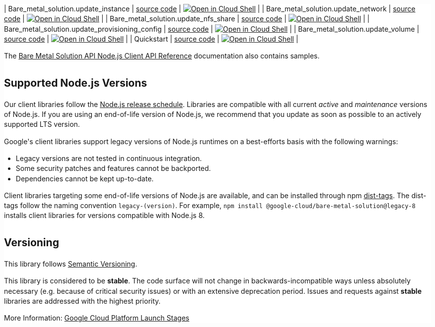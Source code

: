 | Bare_metal_solution.update_instance | [source code](https://github.com/googleapis/google-cloud-node/blob/master/packages/google-cloud-baremetalsolution/samples/generated/v2/bare_metal_solution.update_instance.js) | [![Open in Cloud Shell][shell_img]](https://console.cloud.google.com/cloudshell/open?git_repo=https://github.com/googleapis/google-cloud-node&page=editor&open_in_editor=packages/google-cloud-baremetalsolution/samples/generated/v2/bare_metal_solution.update_instance.js,packages/google-cloud-baremetalsolution/samples/README.md) |
| Bare_metal_solution.update_network | [source code](https://github.com/googleapis/google-cloud-node/blob/master/packages/google-cloud-baremetalsolution/samples/generated/v2/bare_metal_solution.update_network.js) | [![Open in Cloud Shell][shell_img]](https://console.cloud.google.com/cloudshell/open?git_repo=https://github.com/googleapis/google-cloud-node&page=editor&open_in_editor=packages/google-cloud-baremetalsolution/samples/generated/v2/bare_metal_solution.update_network.js,packages/google-cloud-baremetalsolution/samples/README.md) |
| Bare_metal_solution.update_nfs_share | [source code](https://github.com/googleapis/google-cloud-node/blob/master/packages/google-cloud-baremetalsolution/samples/generated/v2/bare_metal_solution.update_nfs_share.js) | [![Open in Cloud Shell][shell_img]](https://console.cloud.google.com/cloudshell/open?git_repo=https://github.com/googleapis/google-cloud-node&page=editor&open_in_editor=packages/google-cloud-baremetalsolution/samples/generated/v2/bare_metal_solution.update_nfs_share.js,packages/google-cloud-baremetalsolution/samples/README.md) |
| Bare_metal_solution.update_provisioning_config | [source code](https://github.com/googleapis/google-cloud-node/blob/master/packages/google-cloud-baremetalsolution/samples/generated/v2/bare_metal_solution.update_provisioning_config.js) | [![Open in Cloud Shell][shell_img]](https://console.cloud.google.com/cloudshell/open?git_repo=https://github.com/googleapis/google-cloud-node&page=editor&open_in_editor=packages/google-cloud-baremetalsolution/samples/generated/v2/bare_metal_solution.update_provisioning_config.js,packages/google-cloud-baremetalsolution/samples/README.md) |
| Bare_metal_solution.update_volume | [source code](https://github.com/googleapis/google-cloud-node/blob/master/packages/google-cloud-baremetalsolution/samples/generated/v2/bare_metal_solution.update_volume.js) | [![Open in Cloud Shell][shell_img]](https://console.cloud.google.com/cloudshell/open?git_repo=https://github.com/googleapis/google-cloud-node&page=editor&open_in_editor=packages/google-cloud-baremetalsolution/samples/generated/v2/bare_metal_solution.update_volume.js,packages/google-cloud-baremetalsolution/samples/README.md) |
| Quickstart | [source code](https://github.com/googleapis/google-cloud-node/blob/master/packages/google-cloud-baremetalsolution/samples/quickstart.js) | [![Open in Cloud Shell][shell_img]](https://console.cloud.google.com/cloudshell/open?git_repo=https://github.com/googleapis/google-cloud-node&page=editor&open_in_editor=packages/google-cloud-baremetalsolution/samples/quickstart.js,packages/google-cloud-baremetalsolution/samples/README.md) |



The [Bare Metal Solution API Node.js Client API Reference][client-docs] documentation
also contains samples.

## Supported Node.js Versions

Our client libraries follow the [Node.js release schedule](https://github.com/nodejs/release#release-schedule).
Libraries are compatible with all current _active_ and _maintenance_ versions of
Node.js.
If you are using an end-of-life version of Node.js, we recommend that you update
as soon as possible to an actively supported LTS version.

Google's client libraries support legacy versions of Node.js runtimes on a
best-efforts basis with the following warnings:

* Legacy versions are not tested in continuous integration.
* Some security patches and features cannot be backported.
* Dependencies cannot be kept up-to-date.

Client libraries targeting some end-of-life versions of Node.js are available, and
can be installed through npm [dist-tags](https://docs.npmjs.com/cli/dist-tag).
The dist-tags follow the naming convention `legacy-(version)`.
For example, `npm install @google-cloud/bare-metal-solution@legacy-8` installs client libraries
for versions compatible with Node.js 8.

## Versioning

This library follows [Semantic Versioning](http://semver.org/).



This library is considered to be **stable**. The code surface will not change in backwards-incompatible ways
unless absolutely necessary (e.g. because of critical security issues) or with
an extensive deprecation period. Issues and requests against **stable** libraries
are addressed with the highest priority.






More Information: [Google Cloud Platform Launch Stages][launch_stages]

[launch_stages]: https://cloud.google.com/terms/launch-stages


[//]: # "This README.md file is auto-generated, all changes to this file will be lost."
[//]: # "To regenerate it, use `python -m synthtool`."
[explained]: https://cloud.google.com/apis/docs/client-libraries-explained
[client-docs]: https://cloud.google.com/nodejs/docs/reference/bare-metal-solution/latest
[product-docs]: https://cloud.google.com/bare-metal
[shell_img]: https://gstatic.com/cloudssh/images/open-btn.png
[projects]: https://console.cloud.google.com/project
[billing]: https://support.google.com/cloud/answer/6293499#enable-billing
[enable_api]: https://console.cloud.google.com/flows/enableapi?apiid=baremetalsolution.googleapis.com
[auth]: https://cloud.google.com/docs/authentication/external/set-up-adc-local
